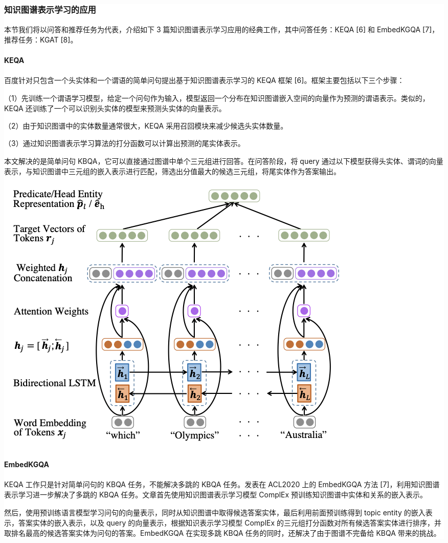 ### 知识图谱表示学习的应用

本节我们将以问答和推荐任务为代表，介绍如下 3 篇知识图谱表示学习应用的经典工作，其中问答任务：KEQA [6] 和 EmbedKGQA [7]，推荐任务：KGAT [8]。

#### KEQA

百度针对只包含一个头实体和一个谓语的简单问句提出基于知识图谱表示学习的 KEQA 框架 [6]。框架主要包括以下三个步骤：

（1）先训练一个谓语学习模型，给定一个问句作为输入，模型返回一个分布在知识图谱嵌入空间的向量作为预测的谓语表示。类似的，KEQA 还训练了一个可以识别头实体的模型来预测头实体的向量表示。

（2）由于知识图谱中的实体数量通常很大，KEQA 采用召回模块来减少候选头实体数量。

（3）通过知识图谱表示学习算法的打分函数可以计算出预测的尾实体表示。

本文解决的是简单问句 KBQA，它可以直接通过图谱中单个三元组进行回答。在问答阶段，将 query 通过以下模型获得头实体、谓词的向量表示，与知识图谱中三元组的嵌入表示进行匹配，筛选出分值最大的候选三元组，将尾实体作为答案输出。

![1](/assets/images/10/15.png)

#### EmbedKGQA

KEQA 工作只是针对简单问句的 KBQA 任务，不能解决多跳的 KBQA 任务。发表在 ACL2020 上的 EmbedKGQA 方法 [7]，利用知识图谱表示学习进一步解决了多跳的 KBQA 任务。文章首先使用知识图谱表示学习模型 ComplEx 预训练知识图谱中实体和关系的嵌入表示。

然后，使用预训练语言模型学习问句的向量表示，同时从知识图谱中取得候选答案实体，最后利用前面预训练得到 topic entity 的嵌入表示，答案实体的嵌入表示，以及 query 的向量表示，根据知识表示学习模型 ComplEx 的三元组打分函数对所有候选答案实体进行排序，并取排名最高的候选答案实体为问句的答案。EmbedKGQA 在实现多跳 KBQA 任务的同时，还解决了由于图谱不完备给 KBQA 带来的挑战。
